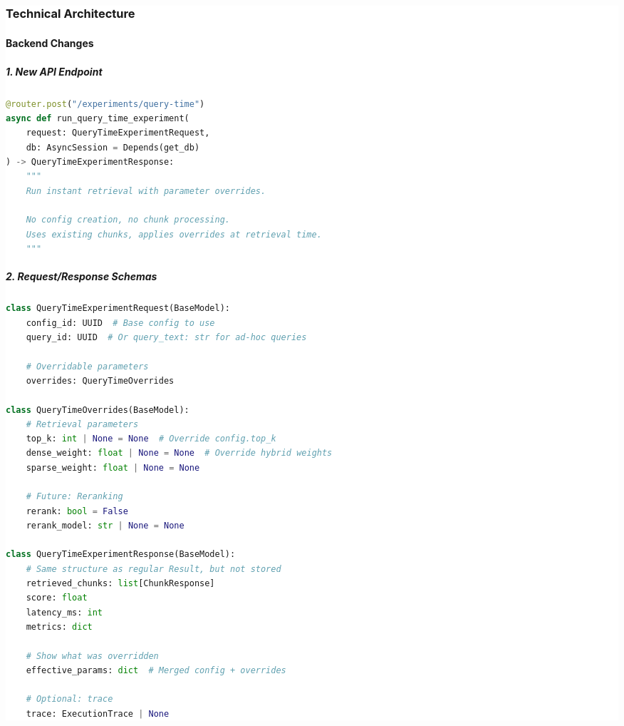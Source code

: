 ### Technical Architecture

#### Backend Changes

##### 1. New API Endpoint
```python
@router.post("/experiments/query-time")
async def run_query_time_experiment(
    request: QueryTimeExperimentRequest,
    db: AsyncSession = Depends(get_db)
) -> QueryTimeExperimentResponse:
    """
    Run instant retrieval with parameter overrides.

    No config creation, no chunk processing.
    Uses existing chunks, applies overrides at retrieval time.
    """
```

##### 2. Request/Response Schemas
```python
class QueryTimeExperimentRequest(BaseModel):
    config_id: UUID  # Base config to use
    query_id: UUID  # Or query_text: str for ad-hoc queries

    # Overridable parameters
    overrides: QueryTimeOverrides

class QueryTimeOverrides(BaseModel):
    # Retrieval parameters
    top_k: int | None = None  # Override config.top_k
    dense_weight: float | None = None  # Override hybrid weights
    sparse_weight: float | None = None

    # Future: Reranking
    rerank: bool = False
    rerank_model: str | None = None

class QueryTimeExperimentResponse(BaseModel):
    # Same structure as regular Result, but not stored
    retrieved_chunks: list[ChunkResponse]
    score: float
    latency_ms: int
    metrics: dict

    # Show what was overridden
    effective_params: dict  # Merged config + overrides

    # Optional: trace
    trace: ExecutionTrace | None
```
